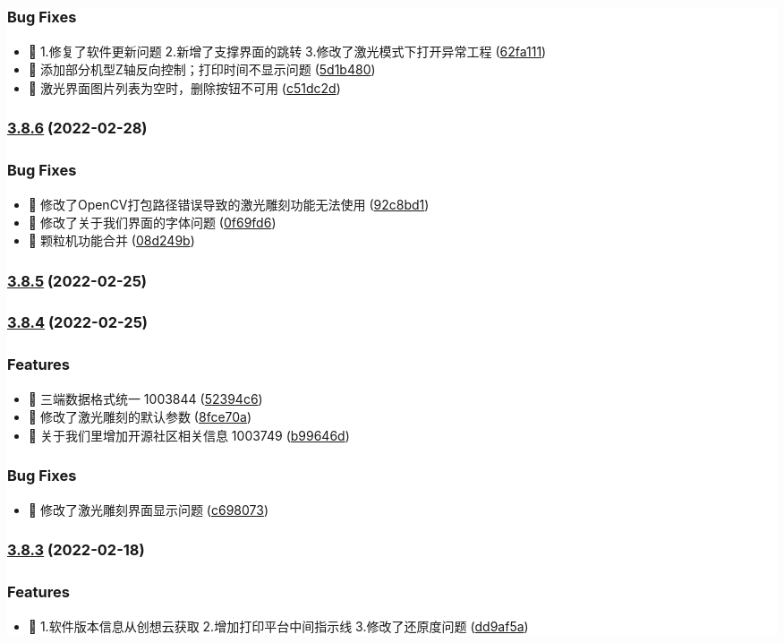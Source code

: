 
### Bug Fixes

* 🐛 1.修复了软件更新问题  2.新增了支撑界面的跳转 3.修改了激光模式下打开异常工程 ([62fa111](https://gitee.com/shenzhen_chuangxiang_3d/Creative3D/commit/62fa1113cb6de60907e1bf3750db15f852e84104))
* 🐛 添加部分机型Z轴反向控制；打印时间不显示问题 ([5d1b480](https://gitee.com/shenzhen_chuangxiang_3d/Creative3D/commit/5d1b4800451ca18df645bab687e1b49be2c4607b))
* 🐛 激光界面图片列表为空时，删除按钮不可用 ([c51dc2d](https://gitee.com/shenzhen_chuangxiang_3d/Creative3D/commit/c51dc2d06e57628a8637dcecd7b181f905a53e11))

### [3.8.6](https://gitee.com/shenzhen_chuangxiang_3d/Creative3D/compare/v3.8.5...v3.8.6) (2022-02-28)


### Bug Fixes

* 🐛 修改了OpenCV打包路径错误导致的激光雕刻功能无法使用 ([92c8bd1](https://gitee.com/shenzhen_chuangxiang_3d/Creative3D/commit/92c8bd15ac2941a60612f0ea847474bb3981a485))
* 🐛 修改了关于我们界面的字体问题 ([0f69fd6](https://gitee.com/shenzhen_chuangxiang_3d/Creative3D/commit/0f69fd6753fa7b35929a7ca775fb10b43c50eee4))
* 🐛 颗粒机功能合并 ([08d249b](https://gitee.com/shenzhen_chuangxiang_3d/Creative3D/commit/08d249b6531bf8a05155c4452537be205e12c9b7))

### [3.8.5](https://gitee.com/shenzhen_chuangxiang_3d/Creative3D/compare/v3.8.4...v3.8.5) (2022-02-25)

### [3.8.4](https://gitee.com/shenzhen_chuangxiang_3d/Creative3D/compare/v3.8.3...v3.8.4) (2022-02-25)


### Features

* 🎸 三端数据格式统一 1003844 ([52394c6](https://gitee.com/shenzhen_chuangxiang_3d/Creative3D/commit/52394c6645595b0514d024b5bb65ee2961ccad97))
* 🎸 修改了激光雕刻的默认参数 ([8fce70a](https://gitee.com/shenzhen_chuangxiang_3d/Creative3D/commit/8fce70a540e3591243f196e4d086ff8d6b3303a4))
* 🎸 关于我们里增加开源社区相关信息 1003749 ([b99646d](https://gitee.com/shenzhen_chuangxiang_3d/Creative3D/commit/b99646dcb8e3af4b9108c6dc4e9c08296334e2f4))


### Bug Fixes

* 🐛 修改了激光雕刻界面显示问题 ([c698073](https://gitee.com/shenzhen_chuangxiang_3d/Creative3D/commit/c6980735d9fc6b3c0ad44eb5f2eda5251f2c7dbb))

### [3.8.3](https://gitee.com/shenzhen_chuangxiang_3d/Creative3D/compare/v3.8.2...v3.8.3) (2022-02-18)


### Features

* 🎸 1.软件版本信息从创想云获取 2.增加打印平台中间指示线 3.修改了还原度问题 ([dd9af5a](https://gitee.com/shenzhen_chuangxiang_3d/Creative3D/commit/dd9af5ab490d660025b98d12cf3926c9db00fc6c))
